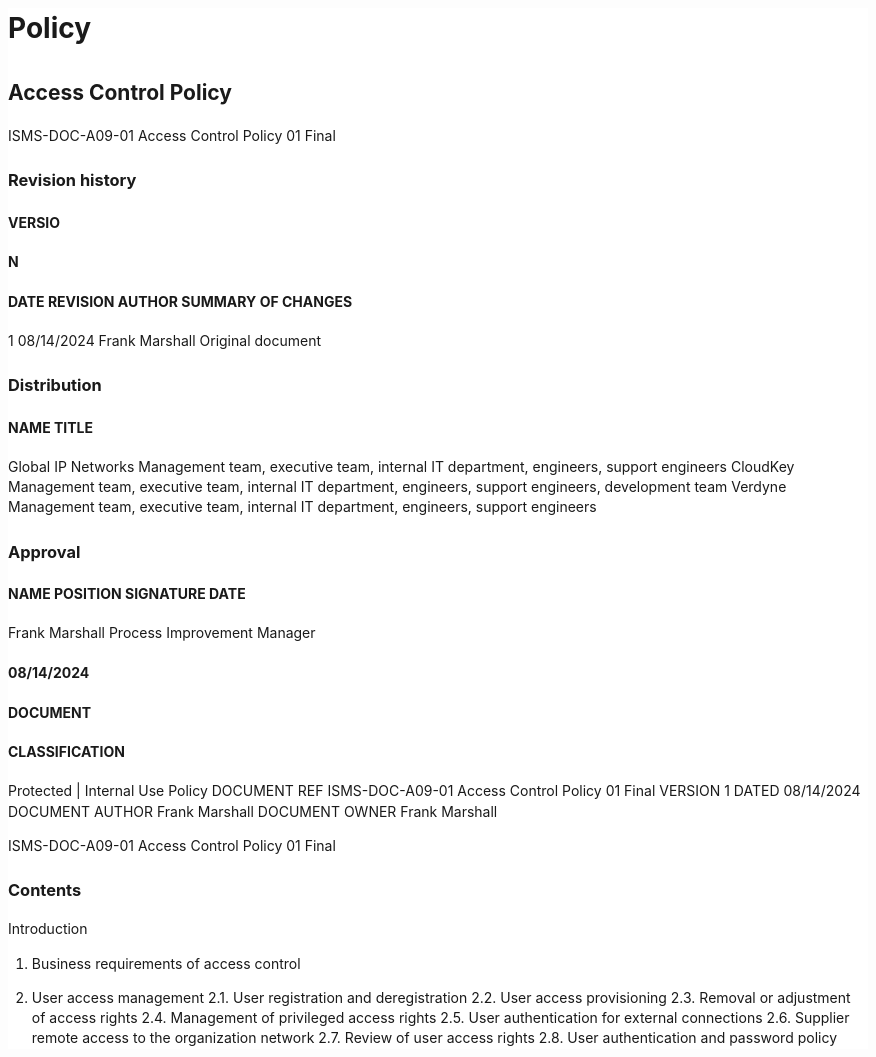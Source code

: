# Policy 

## Access Control Policy 


 ISMS-DOC-A09-01 Access Control Policy 01 Final 

### Revision history 

#### VERSIO 

#### N 

#### DATE REVISION AUTHOR SUMMARY OF CHANGES 

 1 08/14/2024 Frank Marshall Original document 

### Distribution 

#### NAME TITLE 

 Global IP Networks Management team, executive team, internal IT department, engineers, support engineers CloudKey Management team, executive team, internal IT department, engineers, support engineers, development team Verdyne Management team, executive team, internal IT department, engineers, support engineers 

### Approval 

#### NAME POSITION SIGNATURE DATE 

 Frank Marshall Process Improvement Manager 

#### 08/14/2024 

#### DOCUMENT 

#### CLASSIFICATION 

 Protected | Internal Use Policy DOCUMENT REF ISMS-DOC-A09-01 Access Control Policy 01 Final VERSION 1 DATED 08/14/2024 DOCUMENT AUTHOR Frank Marshall DOCUMENT OWNER Frank Marshall 


 ISMS-DOC-A09-01 Access Control Policy 01 Final 

### Contents 

Introduction 

1. Business requirements of access control 

2. User access management     2.1. User registration and deregistration     2.2. User access provisioning     2.3. Removal or adjustment of access rights     2.4. Management of privileged access rights     2.5. User authentication for external connections     2.6. Supplier remote access to the organization network     2.7. Review of user access rights     2.8. User authentication and password policy 
